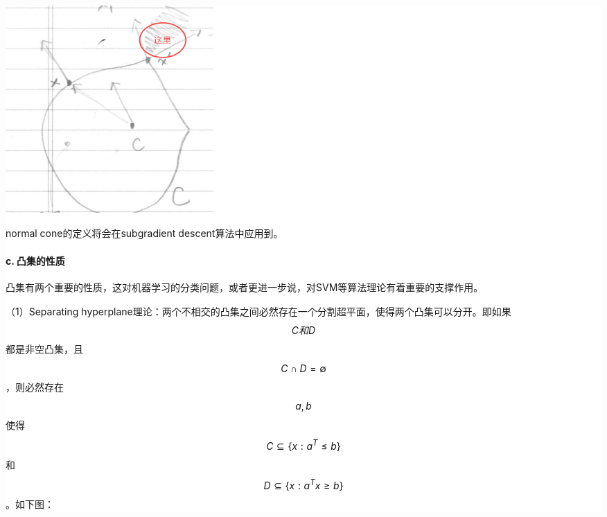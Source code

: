 <img src="/img/R/cmu10725/normalcone.jpg" width="300"/>
</div>

normal cone的定义将会在subgradient descent算法中应用到。

#### c. 凸集的性质
凸集有两个重要的性质，这对机器学习的分类问题，或者更进一步说，对SVM等算法理论有着重要的支撑作用。

（1）Separating hyperplane理论：两个不相交的凸集之间必然存在一个分割超平面，使得两个凸集可以分开。即如果$$C和D$$都是非空凸集，且$$C \cap D =\emptyset$$，则必然存在$$a,b$$使得$$C \subseteq \{x:a^T \leq b\}$$ 和 $$D \subseteq \{x:a^Tx \geq b\}$$。如下图：
